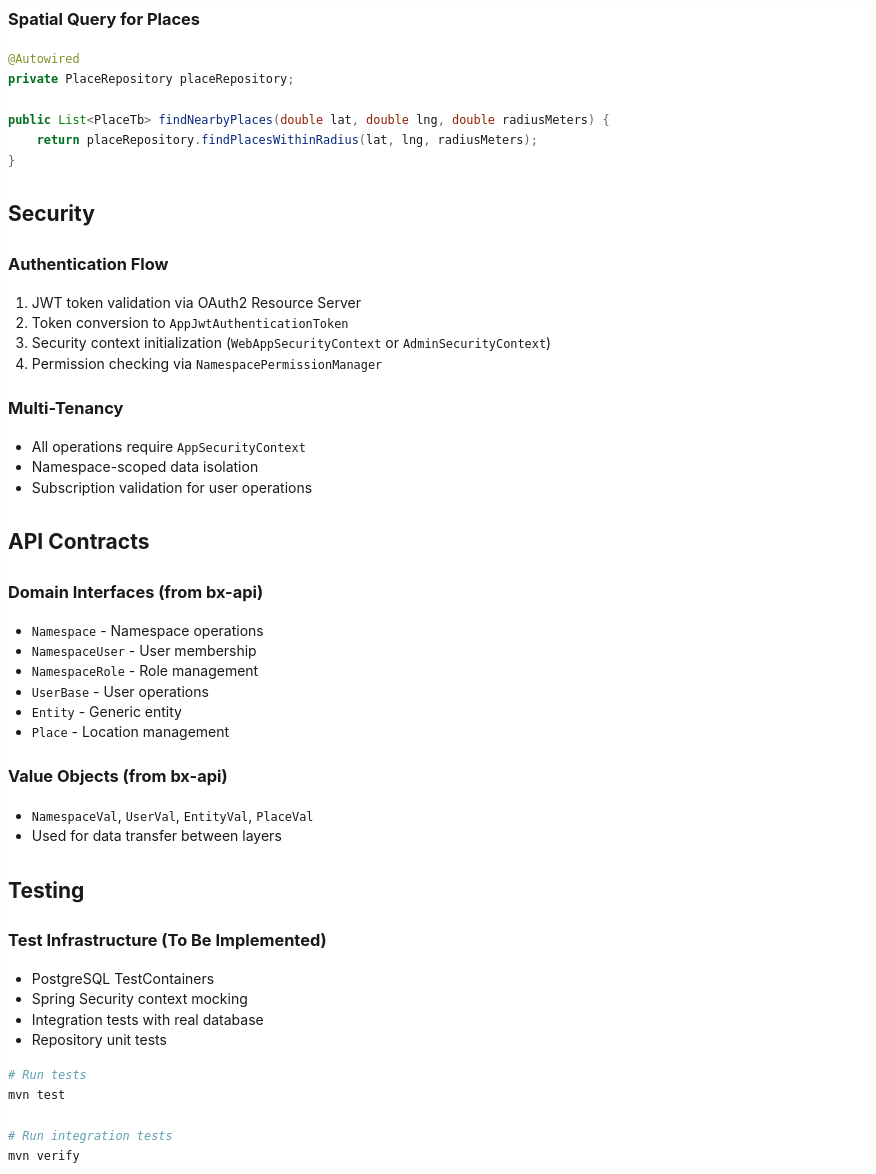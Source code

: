 ### Spatial Query for Places

```java
@Autowired
private PlaceRepository placeRepository;

public List<PlaceTb> findNearbyPlaces(double lat, double lng, double radiusMeters) {
    return placeRepository.findPlacesWithinRadius(lat, lng, radiusMeters);
}
```

## Security

### Authentication Flow
1. JWT token validation via OAuth2 Resource Server
2. Token conversion to `AppJwtAuthenticationToken`
3. Security context initialization (`WebAppSecurityContext` or `AdminSecurityContext`)
4. Permission checking via `NamespacePermissionManager`

### Multi-Tenancy
- All operations require `AppSecurityContext`
- Namespace-scoped data isolation
- Subscription validation for user operations

## API Contracts

### Domain Interfaces (from bx-api)
- `Namespace` - Namespace operations
- `NamespaceUser` - User membership
- `NamespaceRole` - Role management
- `UserBase` - User operations
- `Entity` - Generic entity
- `Place` - Location management

### Value Objects (from bx-api)
- `NamespaceVal`, `UserVal`, `EntityVal`, `PlaceVal`
- Used for data transfer between layers

## Testing

### Test Infrastructure (To Be Implemented)
- PostgreSQL TestContainers
- Spring Security context mocking
- Integration tests with real database
- Repository unit tests

```bash
# Run tests
mvn test

# Run integration tests
mvn verify
```
